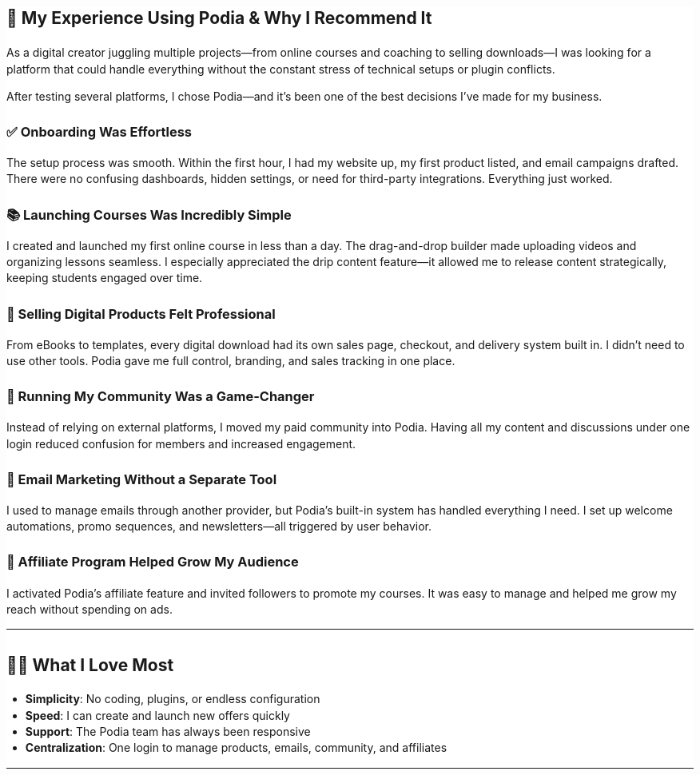 ## 🧪 My Experience Using Podia & Why I Recommend It

As a digital creator juggling multiple projects—from online courses and coaching to selling downloads—I was looking for a platform that 
could handle everything without the constant stress of technical setups or plugin conflicts.

After testing several platforms, I chose Podia—and it’s been one of the best decisions I’ve made for my business.

### ✅ Onboarding Was Effortless
The setup process was smooth. Within the first hour, I had my website up, my first product listed, and email campaigns drafted. 
There were no confusing dashboards, hidden settings, or need for third-party integrations. Everything just worked.

### 📚 Launching Courses Was Incredibly Simple
I created and launched my first online course in less than a day. The drag-and-drop builder made uploading videos and organizing lessons seamless. 
I especially appreciated the drip content feature—it allowed me to release content strategically, keeping students engaged over time.

### 💼 Selling Digital Products Felt Professional
From eBooks to templates, every digital download had its own sales page, checkout, and delivery system built in. 
I didn’t need to use other tools. Podia gave me full control, branding, and sales tracking in one place.

### 💬 Running My Community Was a Game-Changer
Instead of relying on external platforms, I moved my paid community into Podia. Having all my content and discussions under one login reduced confusion for 
members and increased engagement.

### 📩 Email Marketing Without a Separate Tool
I used to manage emails through another provider, but Podia’s built-in system has handled everything I need. I set up welcome automations, 
promo sequences, and newsletters—all triggered by user behavior.

### 🤝 Affiliate Program Helped Grow My Audience
I activated Podia’s affiliate feature and invited followers to promote my courses. It was easy to manage and helped me grow my reach without spending on ads.

---

## 🧘‍♂️ What I Love Most

- **Simplicity**: No coding, plugins, or endless configuration  
- **Speed**: I can create and launch new offers quickly  
- **Support**: The Podia team has always been responsive  
- **Centralization**: One login to manage products, emails, community, and affiliates  

---